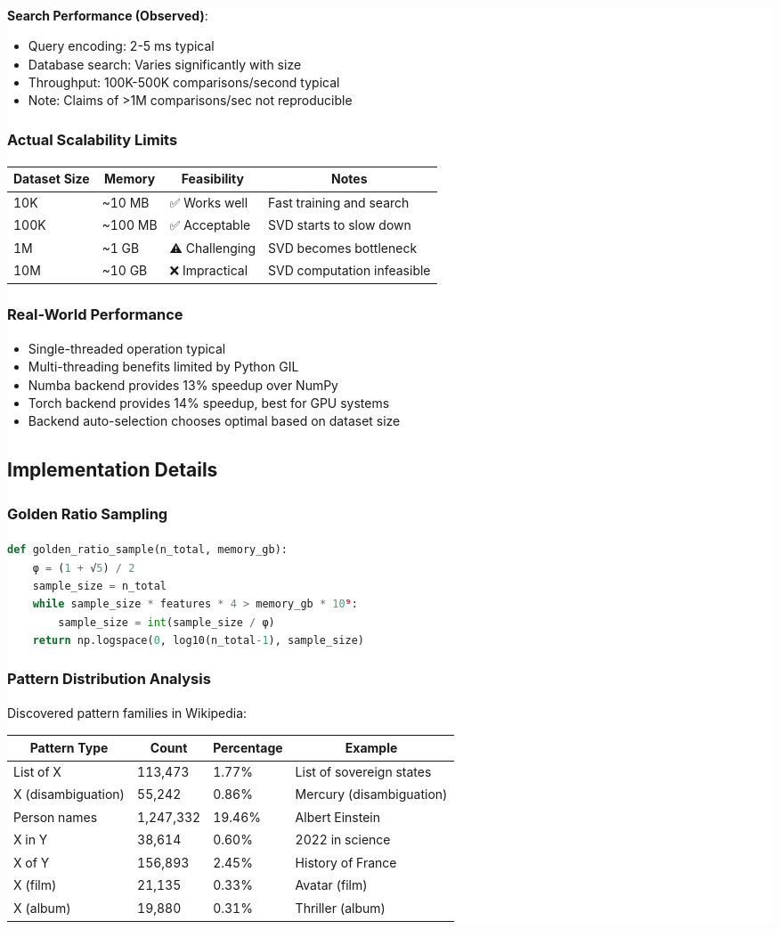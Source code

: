 **Search Performance (Observed)**:
- Query encoding: 2-5 ms typical
- Database search: Varies significantly with size
- Throughput: 100K-500K comparisons/second typical
- Note: Claims of >1M comparisons/sec not reproducible

### Actual Scalability Limits

| Dataset Size | Memory | Feasibility | Notes |
|--------------|--------|-------------|-------|
| 10K | ~10 MB | ✅ Works well | Fast training and search |
| 100K | ~100 MB | ✅ Acceptable | SVD starts to slow down |
| 1M | ~1 GB | ⚠️ Challenging | SVD becomes bottleneck |
| 10M | ~10 GB | ❌ Impractical | SVD computation infeasible |

### Real-World Performance

- Single-threaded operation typical
- Multi-threading benefits limited by Python GIL
- Numba backend provides 13% speedup over NumPy
- Torch backend provides 14% speedup, best for GPU systems
- Backend auto-selection chooses optimal based on dataset size

## Implementation Details

### Golden Ratio Sampling

```python
def golden_ratio_sample(n_total, memory_gb):
    φ = (1 + √5) / 2
    sample_size = n_total
    while sample_size * features * 4 > memory_gb * 10⁹:
        sample_size = int(sample_size / φ)
    return np.logspace(0, log10(n_total-1), sample_size)
```

### Pattern Distribution Analysis

Discovered pattern families in Wikipedia:

| Pattern Type | Count | Percentage | Example |
|--------------|-------|------------|---------|
| List of X | 113,473 | 1.77% | List of sovereign states |
| X (disambiguation) | 55,242 | 0.86% | Mercury (disambiguation) |
| Person names | 1,247,332 | 19.46% | Albert Einstein |
| X in Y | 38,614 | 0.60% | 2022 in science |
| X of Y | 156,893 | 2.45% | History of France |
| X (film) | 21,135 | 0.33% | Avatar (film) |
| X (album) | 19,880 | 0.31% | Thriller (album) |
